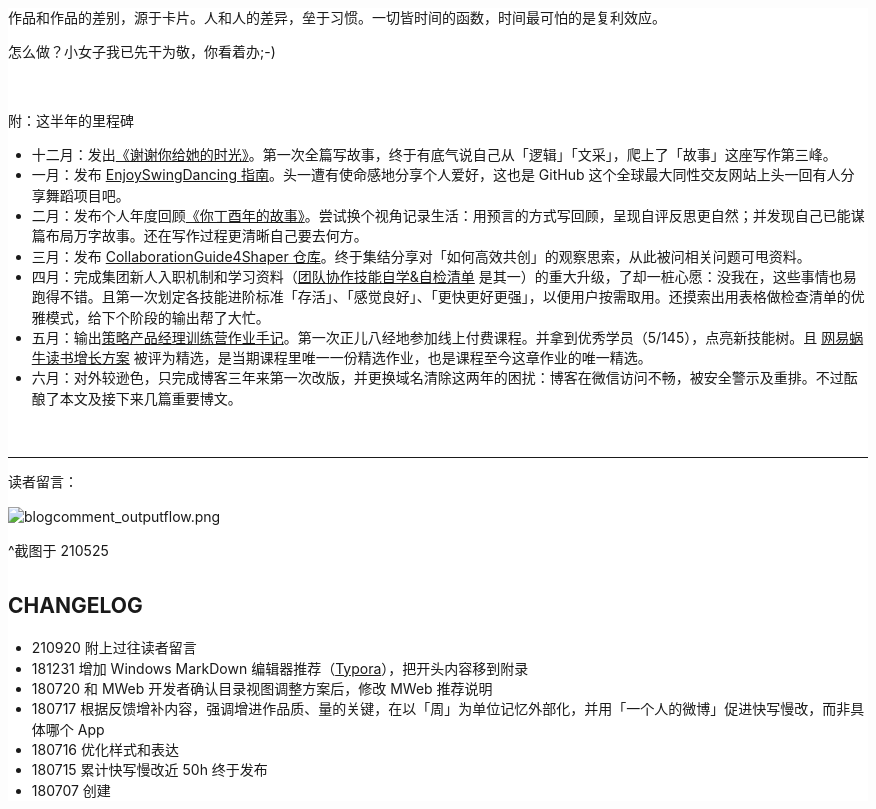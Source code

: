 作品和作品的差别，源于卡片。人和人的差异，垒于习惯。一切皆时间的函数，时间最可怕的是复利效应。

怎么做？小女子我已先干为敬，你看着办;-)

<br>

<span id = "jump">附：这半年的里程碑</span>


- 十二月：发出[《谢谢你给她的时光》](/selfedu/Letter2XY4y2017)。第一次全篇写故事，终于有底气说自己从「逻辑」「文采」，爬上了「故事」这座写作第三峰。
- 一月：发布 [EnjoySwingDancing 指南](https://github.com/sunnyhuang42/EnjoySwingDancing)。头一遭有使命感地分享个人爱好，这也是 GitHub 这个全球最大同性交友网站上头一回有人分享舞蹈项目吧。
- 二月：发布个人年度回顾[《你丁酉年的故事》](/selfedu/Review2017)。尝试换个视角记录生活：用预言的方式写回顾，呈现自评反思更自然；并发现自己已能谋篇布局万字故事。还在写作过程更清晰自己要去何方。
- 三月：发布 [CollaborationGuide4Shaper 仓库](https://github.com/sunnyhuang42/CollaborationGuide4Shaper)。终于集结分享对「如何高效共创」的观察思索，从此被问相关问题可甩资料。
- 四月：完成集团新人入职机制和学习资料（[团队协作技能自学&自检清单](https://docs.google.com/spreadsheets/d/1xdfbrkQgvuV0FvD5uGFEQ070GC2Ybi2yenDEQAmRj9o/edit#gid=0) 是其一）的重大升级，了却一桩心愿：没我在，这些事情也易跑得不错。且第一次划定各技能进阶标准「存活」、「感觉良好」、「更快更好更强」，以便用户按需取用。还摸索出用表格做检查清单的优雅模式，给下个阶段的输出帮了大忙。
- 五月：输出[策略产品经理训练营作业手记](/devpdt/)。第一次正儿八经地参加线上付费课程。并拿到优秀学员（5/145），点亮新技能树。且 [网易蜗牛读书增长方案](/devpdt/3jkSPM/ch5Task) 被评为精选，是当期课程里唯一一份精选作业，也是课程至今这章作业的唯一精选。
- 六月：对外较逊色，只完成博客三年来第一次改版，并更换域名清除这两年的困扰：博客在微信访问不畅，被安全警示及重排。不过酝酿了本文及接下来几篇重要博文。

<br>

---


读者留言：

![blogcomment_outputflow.png](https://ishanshan.zoomquiet.top/share/blogcomment_outputflow.png)

^截图于 210525

## CHANGELOG

- 210920 附上过往读者留言
- 181231 增加 Windows MarkDown 编辑器推荐（[Typora](https://typora.io/)），把开头内容移到附录
- 180720 和 MWeb 开发者确认目录视图调整方案后，修改 MWeb 推荐说明
- 180717 根据反馈增补内容，强调增进作品质、量的关键，在以「周」为单位记忆外部化，并用「一个人的微博」促进快写慢改，而非具体哪个 App
- 180716 优化样式和表达
- 180715 累计快写慢改近 50h 终于发布
- 180707 创建

